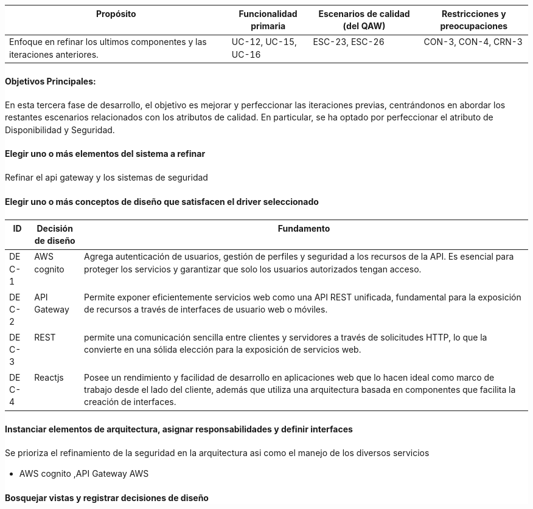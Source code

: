 Propósito | Funcionalidad primaria | Escenarios de calidad (del QAW) | Restricciones y preocupaciones
--- | --- | --- |---
Enfoque en refinar los ultimos componentes y las iteraciones anteriores. | UC-12, UC-15, UC-16  | ESC-23, ESC-26 | CON-3, CON-4, CRN-3 
#### Objetivos Principales:
En esta tercera fase de desarrollo, el objetivo es mejorar y perfeccionar las iteraciones previas, centrándonos en abordar los restantes escenarios relacionados con los atributos de calidad. En particular, se ha optado por perfeccionar el atributo de Disponibilidad y Seguridad.

#### Elegir uno o más elementos del sistema a refinar
Refinar el api gateway y los sistemas de seguridad
#### Elegir uno o más conceptos de diseño que satisfacen el driver seleccionado
ID | Decisión de diseño | Fundamento
--- | --- | ---
DEC-1 | AWS cognito | Agrega autenticación de usuarios, gestión de perfiles y seguridad a los recursos de la API. Es esencial para proteger los servicios y garantizar que solo los usuarios autorizados tengan acceso.
DEC-2 | API Gateway | Permite exponer eficientemente servicios web como una API REST unificada, fundamental para la exposición de recursos a través de interfaces de usuario web o móviles.
DEC-3 | REST | permite una comunicación sencilla entre clientes y servidores a través de solicitudes HTTP, lo que la convierte en una sólida elección para la exposición de servicios web.
DEC-4 | Reactjs | Posee un rendimiento y facilidad de desarrollo en aplicaciones web que lo hacen ideal como marco de trabajo desde el lado del cliente, además que utiliza una arquitectura basada en componentes que facilita la creación de interfaces.
####  Instanciar elementos de arquitectura, asignar responsabilidades y definir interfaces
Se prioriza el refinamiento de la seguridad en la arquitectura asi como el manejo de los diversos servicios

   - AWS cognito ,API Gateway AWS 

####  Bosquejar vistas y registrar decisiones de diseño
